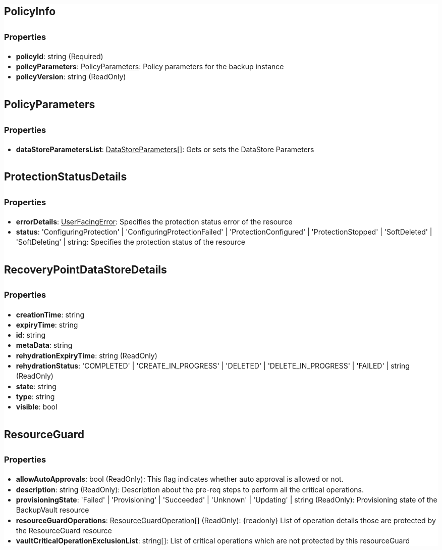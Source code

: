 ## PolicyInfo
### Properties
* **policyId**: string (Required)
* **policyParameters**: [PolicyParameters](#policyparameters): Policy parameters for the backup instance
* **policyVersion**: string (ReadOnly)

## PolicyParameters
### Properties
* **dataStoreParametersList**: [DataStoreParameters](#datastoreparameters)[]: Gets or sets the DataStore Parameters

## ProtectionStatusDetails
### Properties
* **errorDetails**: [UserFacingError](#userfacingerror): Specifies the protection status error of the resource
* **status**: 'ConfiguringProtection' | 'ConfiguringProtectionFailed' | 'ProtectionConfigured' | 'ProtectionStopped' | 'SoftDeleted' | 'SoftDeleting' | string: Specifies the protection status of the resource

## RecoveryPointDataStoreDetails
### Properties
* **creationTime**: string
* **expiryTime**: string
* **id**: string
* **metaData**: string
* **rehydrationExpiryTime**: string (ReadOnly)
* **rehydrationStatus**: 'COMPLETED' | 'CREATE_IN_PROGRESS' | 'DELETED' | 'DELETE_IN_PROGRESS' | 'FAILED' | string (ReadOnly)
* **state**: string
* **type**: string
* **visible**: bool

## ResourceGuard
### Properties
* **allowAutoApprovals**: bool (ReadOnly): This flag indicates whether auto approval is allowed or not.
* **description**: string (ReadOnly): Description about the pre-req steps to perform all the critical operations.
* **provisioningState**: 'Failed' | 'Provisioning' | 'Succeeded' | 'Unknown' | 'Updating' | string (ReadOnly): Provisioning state of the BackupVault resource
* **resourceGuardOperations**: [ResourceGuardOperation](#resourceguardoperation)[] (ReadOnly): {readonly} List of operation details those are protected by the ResourceGuard resource
* **vaultCriticalOperationExclusionList**: string[]: List of critical operations which are not protected by this resourceGuard
